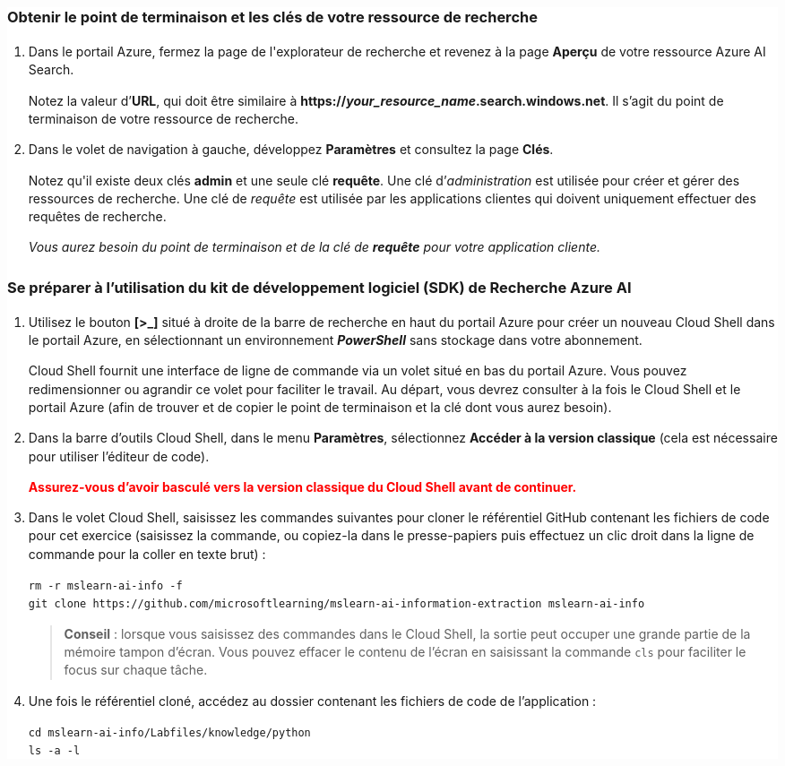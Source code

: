### Obtenir le point de terminaison et les clés de votre ressource de recherche

1. Dans le portail Azure, fermez la page de l'explorateur de recherche et revenez à la page **Aperçu** de votre ressource Azure AI Search.

    Notez la valeur d’**URL**, qui doit être similaire à **https://*your_resource_name*.search.windows.net**. Il s’agit du point de terminaison de votre ressource de recherche.

1. Dans le volet de navigation à gauche, développez **Paramètres** et consultez la page **Clés**.

    Notez qu'il existe deux clés **admin** et une seule clé **requête**. Une clé d’*administration* est utilisée pour créer et gérer des ressources de recherche. Une clé de *requête* est utilisée par les applications clientes qui doivent uniquement effectuer des requêtes de recherche.

    *Vous aurez besoin du point de terminaison et de la clé de **requête** pour votre application cliente.*

### Se préparer à l’utilisation du kit de développement logiciel (SDK) de Recherche Azure AI

1. Utilisez le bouton **[\>_]** situé à droite de la barre de recherche en haut du portail Azure pour créer un nouveau Cloud Shell dans le portail Azure, en sélectionnant un environnement ***PowerShell*** sans stockage dans votre abonnement.

    Cloud Shell fournit une interface de ligne de commande via un volet situé en bas du portail Azure. Vous pouvez redimensionner ou agrandir ce volet pour faciliter le travail. Au départ, vous devrez consulter à la fois le Cloud Shell et le portail Azure (afin de trouver et de copier le point de terminaison et la clé dont vous aurez besoin).

1. Dans la barre d’outils Cloud Shell, dans le menu **Paramètres**, sélectionnez **Accéder à la version classique** (cela est nécessaire pour utiliser l’éditeur de code).

    **<font color="red">Assurez-vous d’avoir basculé vers la version classique du Cloud Shell avant de continuer.</font>**

1. Dans le volet Cloud Shell, saisissez les commandes suivantes pour cloner le référentiel GitHub contenant les fichiers de code pour cet exercice (saisissez la commande, ou copiez-la dans le presse-papiers puis effectuez un clic droit dans la ligne de commande pour la coller en texte brut) :

    ```
   rm -r mslearn-ai-info -f
   git clone https://github.com/microsoftlearning/mslearn-ai-information-extraction mslearn-ai-info
    ```

    > **Conseil** : lorsque vous saisissez des commandes dans le Cloud Shell, la sortie peut occuper une grande partie de la mémoire tampon d’écran. Vous pouvez effacer le contenu de l’écran en saisissant la commande `cls` pour faciliter le focus sur chaque tâche.

1. Une fois le référentiel cloné, accédez au dossier contenant les fichiers de code de l’application :

    ```
   cd mslearn-ai-info/Labfiles/knowledge/python
   ls -a -l
    ```

